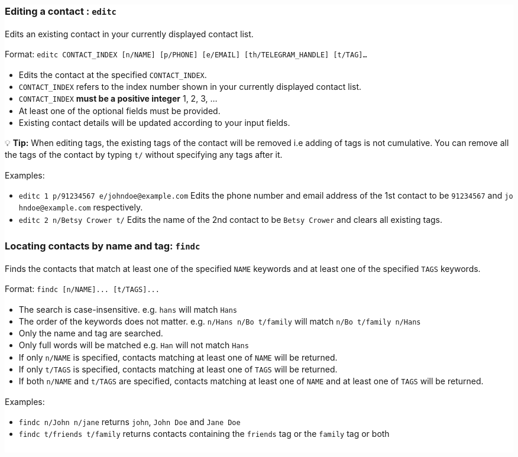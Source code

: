 
### Editing a contact : `editc`

Edits an existing contact in your currently displayed contact list.

Format: `editc CONTACT_INDEX [n/NAME] [p/PHONE] [e/EMAIL] [th/TELEGRAM_HANDLE] [t/TAG]…​`

* Edits the contact at the specified `CONTACT_INDEX`. 
* `CONTACT_INDEX` refers to the index number shown in your currently displayed contact list. 
* `CONTACT_INDEX` **must be a positive integer** 1, 2, 3, …​
* At least one of the optional fields must be provided.
* Existing contact details will be updated according to your input fields.

<div markdown="span" class="alert alert-primary">

:bulb: **Tip:**
When editing tags, the existing tags of the contact will be removed i.e adding of tags is not cumulative. 
You can remove all the tags of the contact by typing `t/` without specifying any tags after it.
</div>

Examples:
* `editc 1 p/91234567 e/johndoe@example.com` Edits the phone number and email address of the 1st contact to be `91234567` and `johndoe@example.com` respectively.
* `editc 2 n/Betsy Crower t/` Edits the name of the 2nd contact to be `Betsy Crower` and clears all existing tags.


### Locating contacts by name and tag: `findc`

Finds the contacts that match at least one of the specified `NAME` keywords and at least one of the specified `TAGS` keywords.

Format: `findc [n/NAME]... [t/TAGS]...`

* The search is case-insensitive. e.g. `hans` will match `Hans`
* The order of the keywords does not matter. e.g. `n/Hans n/Bo t/family` will match `n/Bo t/family n/Hans`
* Only the name and tag are searched.
* Only full words will be matched e.g. `Han` will not match `Hans`
* If only `n/NAME` is specified, contacts matching at least one of `NAME` will be returned.
* If only `t/TAGS` is specified, contacts matching at least one of `TAGS` will be returned.
* If both `n/NAME` and `t/TAGS` are specified, contacts matching at least one of `NAME` 
  and at least one of `TAGS` will be returned.
  
Examples:
* `findc n/John n/jane` returns `john`, `John Doe` and `Jane Doe`
* `findc t/friends t/family` returns contacts containing the `friends` tag or the `family` tag or both <br><br>